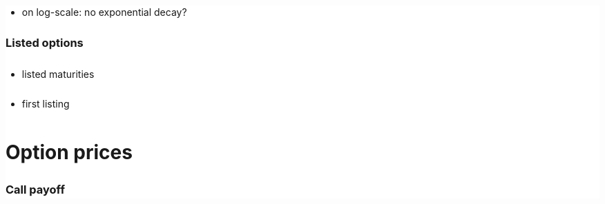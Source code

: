 ###

- on log-scale: no exponential decay?

<object type="image/svg+xml" style="background: white" data="../../pics/open_interest_log_hist.svg">Your browser does not
support SVG</object>


###

<object type="image/svg+xml" style="background: white" data="../../pics/open_interest_over_time.svg">Your browser does not
support SVG</object>


### Listed options

<object type="image/svg+xml" style="background: white" data="../../pics/number_of_listed_options.svg">Your browser does not
support SVG</object>

###

- listed maturities

<object type="image/svg+xml" style="background: white" data="../../pics/number_of_listed_maturities.svg">Your browser does not
support SVG</object>

###

- first listing

<object type="image/svg+xml" style="background: white" data="../../pics/maturity_at_first_list.svg">Your browser does not
support SVG</object>

###

<object type="image/svg+xml" style="background: white" data="../../pics/maturity_at_first_list_zoomed.svg">Your browser does not
support SVG</object>

# Option prices

### Call payoff
